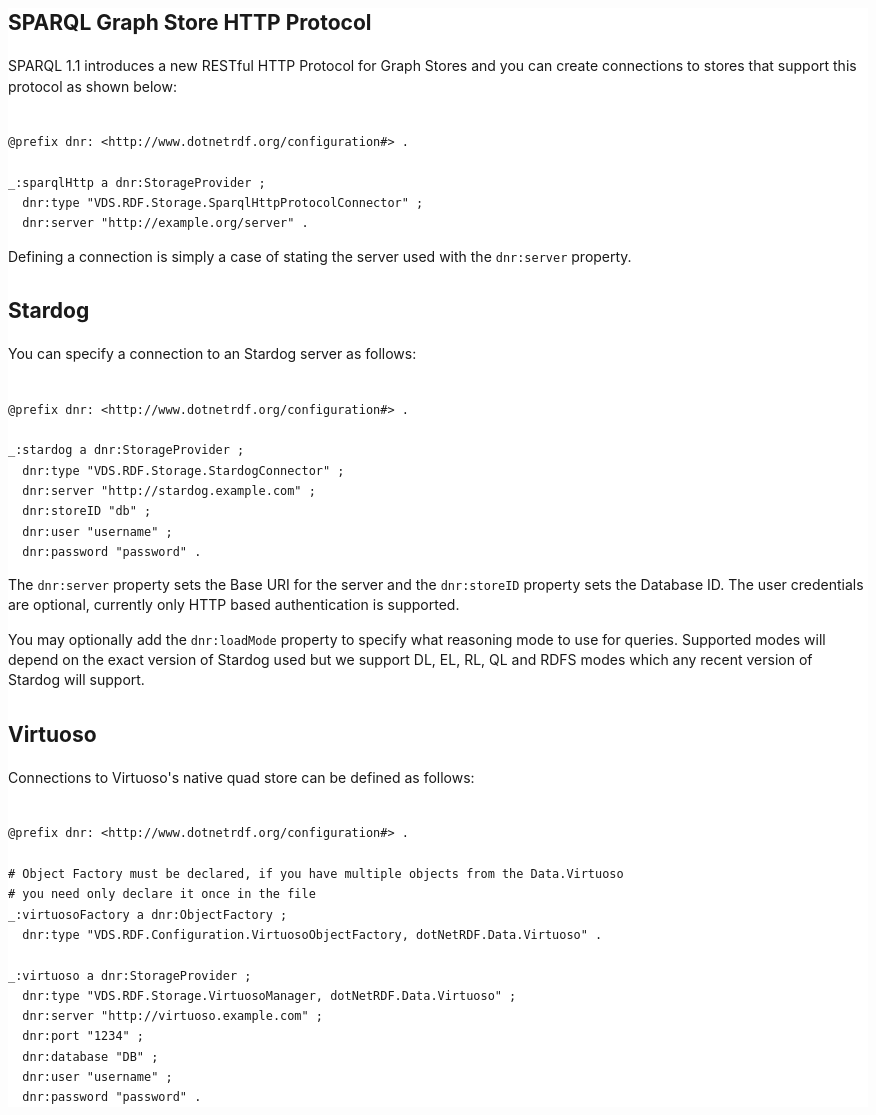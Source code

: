 ## SPARQL Graph Store HTTP Protocol 

SPARQL 1.1 introduces a new RESTful HTTP Protocol for Graph Stores and you can create connections to stores that support this protocol as shown below:

```turtle

@prefix dnr: <http://www.dotnetrdf.org/configuration#> .

_:sparqlHttp a dnr:StorageProvider ;
  dnr:type "VDS.RDF.Storage.SparqlHttpProtocolConnector" ;
  dnr:server "http://example.org/server" .
```

Defining a connection is simply a case of stating the server used with the `dnr:server` property.

## Stardog 

You can specify a connection to an Stardog server as follows:

```turtle

@prefix dnr: <http://www.dotnetrdf.org/configuration#> .

_:stardog a dnr:StorageProvider ;
  dnr:type "VDS.RDF.Storage.StardogConnector" ;
  dnr:server "http://stardog.example.com" ;
  dnr:storeID "db" ;
  dnr:user "username" ;
  dnr:password "password" .
```

The `dnr:server` property sets the Base URI for the server and the `dnr:storeID` property sets the Database ID. The user credentials are optional, currently only HTTP based authentication is supported.

You may optionally add the `dnr:loadMode` property to specify what reasoning mode to use for queries. Supported modes will depend on the exact version of Stardog used but we support DL, EL, RL, QL and RDFS modes which any recent version of Stardog will support.

## Virtuoso 

Connections to Virtuoso's native quad store can be defined as follows:

```turtle

@prefix dnr: <http://www.dotnetrdf.org/configuration#> .

# Object Factory must be declared, if you have multiple objects from the Data.Virtuoso
# you need only declare it once in the file
_:virtuosoFactory a dnr:ObjectFactory ;
  dnr:type "VDS.RDF.Configuration.VirtuosoObjectFactory, dotNetRDF.Data.Virtuoso" .

_:virtuoso a dnr:StorageProvider ;
  dnr:type "VDS.RDF.Storage.VirtuosoManager, dotNetRDF.Data.Virtuoso" ;
  dnr:server "http://virtuoso.example.com" ;
  dnr:port "1234" ;
  dnr:database "DB" ;
  dnr:user "username" ;
  dnr:password "password" .
```
